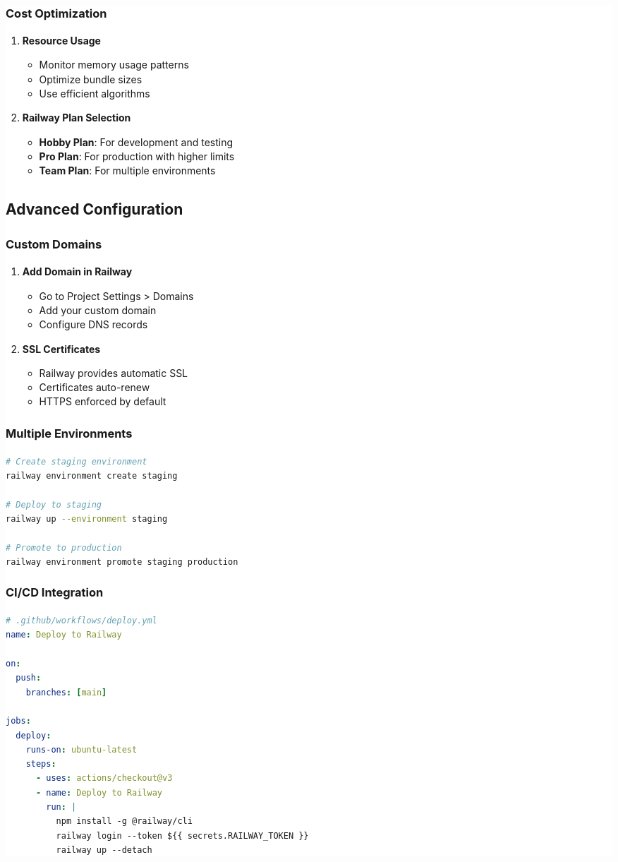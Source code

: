 ### Cost Optimization

1. **Resource Usage**
   - Monitor memory usage patterns
   - Optimize bundle sizes
   - Use efficient algorithms

2. **Railway Plan Selection**
   - **Hobby Plan**: For development and testing
   - **Pro Plan**: For production with higher limits
   - **Team Plan**: For multiple environments

## Advanced Configuration

### Custom Domains

1. **Add Domain in Railway**
   - Go to Project Settings > Domains
   - Add your custom domain
   - Configure DNS records

2. **SSL Certificates**
   - Railway provides automatic SSL
   - Certificates auto-renew
   - HTTPS enforced by default

### Multiple Environments

```bash
# Create staging environment
railway environment create staging

# Deploy to staging
railway up --environment staging

# Promote to production
railway environment promote staging production
```

### CI/CD Integration

```yaml
# .github/workflows/deploy.yml
name: Deploy to Railway

on:
  push:
    branches: [main]

jobs:
  deploy:
    runs-on: ubuntu-latest
    steps:
      - uses: actions/checkout@v3
      - name: Deploy to Railway
        run: |
          npm install -g @railway/cli
          railway login --token ${{ secrets.RAILWAY_TOKEN }}
          railway up --detach
```
